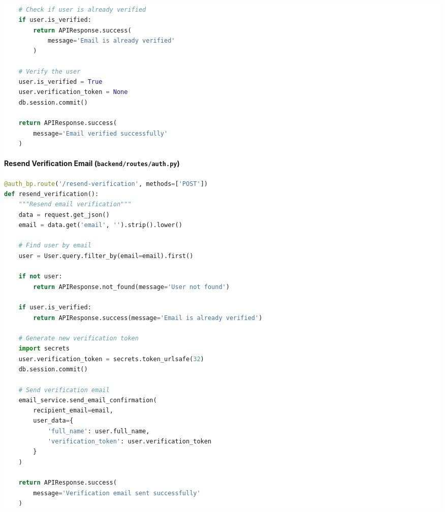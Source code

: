 ```python
    # Check if user is already verified
    if user.is_verified:
        return APIResponse.success(
            message='Email is already verified'
        )
    
    # Verify the user
    user.is_verified = True
    user.verification_token = None
    db.session.commit()
    
    return APIResponse.success(
        message='Email verified successfully'
    )
```

#### Resend Verification Email (`backend/routes/auth.py`)
```python
@auth_bp.route('/resend-verification', methods=['POST'])
def resend_verification():
    """Resend email verification"""
    data = request.get_json()
    email = data.get('email', '').strip().lower()
    
    # Find user by email
    user = User.query.filter_by(email=email).first()
    
    if not user:
        return APIResponse.not_found(message='User not found')
    
    if user.is_verified:
        return APIResponse.success(message='Email is already verified')
    
    # Generate new verification token
    import secrets
    user.verification_token = secrets.token_urlsafe(32)
    db.session.commit()
    
    # Send verification email
    email_service.send_email_confirmation(
        recipient_email=email,
        user_data={
            'full_name': user.full_name,
            'verification_token': user.verification_token
        }
    )
    
    return APIResponse.success(
        message='Verification email sent successfully'
    )
```
